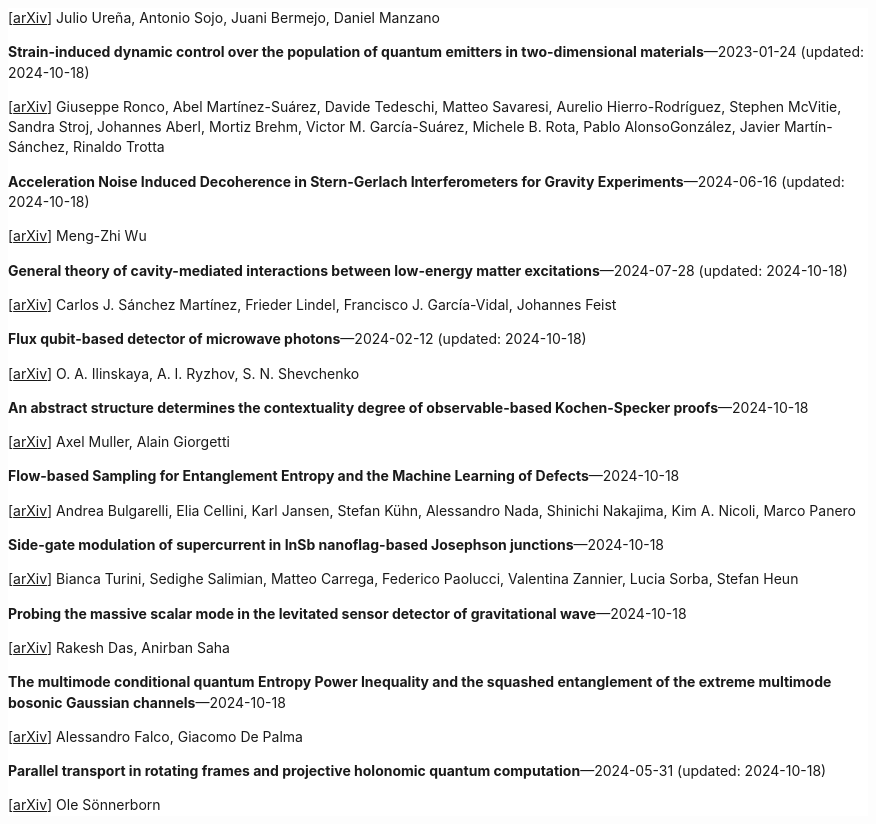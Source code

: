  [[arXiv](http://arxiv.org/abs/2304.05946v3)] Julio Ureña, Antonio Sojo, Juani Bermejo, Daniel Manzano


<b>Strain-induced dynamic control over the population of quantum emitters in two-dimensional materials</b>—2023-01-24 (updated: 2024-10-18)

 [[arXiv](http://arxiv.org/abs/2301.10273v2)] Giuseppe Ronco, Abel Martínez-Suárez, Davide Tedeschi, Matteo Savaresi, Aurelio Hierro-Rodríguez, Stephen McVitie, Sandra Stroj, Johannes Aberl, Mortiz Brehm, Victor M. García-Suárez, Michele B. Rota, Pablo AlonsoGonzález, Javier Martín-Sánchez, Rinaldo Trotta


<b>Acceleration Noise Induced Decoherence in Stern-Gerlach Interferometers for Gravity Experiments</b>—2024-06-16 (updated: 2024-10-18)

 [[arXiv](http://arxiv.org/abs/2406.10832v2)] Meng-Zhi Wu


<b>General theory of cavity-mediated interactions between low-energy matter excitations</b>—2024-07-28 (updated: 2024-10-18)

 [[arXiv](http://arxiv.org/abs/2407.19478v2)] Carlos J. Sánchez Martínez, Frieder Lindel, Francisco J. García-Vidal, Johannes Feist


<b>Flux qubit-based detector of microwave photons</b>—2024-02-12 (updated: 2024-10-18)

 [[arXiv](http://arxiv.org/abs/2402.07801v2)] O. A. Ilinskaya, A. I. Ryzhov, S. N. Shevchenko


<b>An abstract structure determines the contextuality degree of observable-based Kochen-Specker proofs</b>—2024-10-18

 [[arXiv](http://arxiv.org/abs/2410.14463v1)] Axel Muller, Alain Giorgetti


<b>Flow-based Sampling for Entanglement Entropy and the Machine Learning of Defects</b>—2024-10-18

 [[arXiv](http://arxiv.org/abs/2410.14466v1)] Andrea Bulgarelli, Elia Cellini, Karl Jansen, Stefan Kühn, Alessandro Nada, Shinichi Nakajima, Kim A. Nicoli, Marco Panero


<b>Side-gate modulation of supercurrent in InSb nanoflag-based Josephson junctions</b>—2024-10-18

 [[arXiv](http://arxiv.org/abs/2410.14469v1)] Bianca Turini, Sedighe Salimian, Matteo Carrega, Federico Paolucci, Valentina Zannier, Lucia Sorba, Stefan Heun


<b>Probing the massive scalar mode in the levitated sensor detector of gravitational wave</b>—2024-10-18

 [[arXiv](http://arxiv.org/abs/2410.14471v1)] Rakesh Das, Anirban Saha


<b>The multimode conditional quantum Entropy Power Inequality and the squashed entanglement of the extreme multimode bosonic Gaussian channels</b>—2024-10-18

 [[arXiv](http://arxiv.org/abs/2410.14472v1)] Alessandro Falco, Giacomo De Palma


<b>Parallel transport in rotating frames and projective holonomic quantum computation</b>—2024-05-31 (updated: 2024-10-18)

 [[arXiv](http://arxiv.org/abs/2405.20812v2)] Ole Sönnerborn
